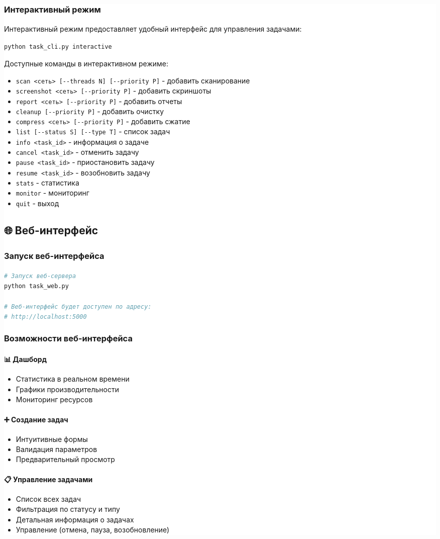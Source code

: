 ### Интерактивный режим

Интерактивный режим предоставляет удобный интерфейс для управления задачами:

```bash
python task_cli.py interactive
```

Доступные команды в интерактивном режиме:
- `scan <сеть> [--threads N] [--priority P]` - добавить сканирование
- `screenshot <сеть> [--priority P]` - добавить скриншоты
- `report <сеть> [--priority P]` - добавить отчеты
- `cleanup [--priority P]` - добавить очистку
- `compress <сеть> [--priority P]` - добавить сжатие
- `list [--status S] [--type T]` - список задач
- `info <task_id>` - информация о задаче
- `cancel <task_id>` - отменить задачу
- `pause <task_id>` - приостановить задачу
- `resume <task_id>` - возобновить задачу
- `stats` - статистика
- `monitor` - мониторинг
- `quit` - выход

## 🌐 Веб-интерфейс

### Запуск веб-интерфейса

```bash
# Запуск веб-сервера
python task_web.py

# Веб-интерфейс будет доступен по адресу:
# http://localhost:5000
```

### Возможности веб-интерфейса

#### 📊 Дашборд
- Статистика в реальном времени
- Графики производительности
- Мониторинг ресурсов

#### ➕ Создание задач
- Интуитивные формы
- Валидация параметров
- Предварительный просмотр

#### 📋 Управление задачами
- Список всех задач
- Фильтрация по статусу и типу
- Детальная информация о задачах
- Управление (отмена, пауза, возобновление)
